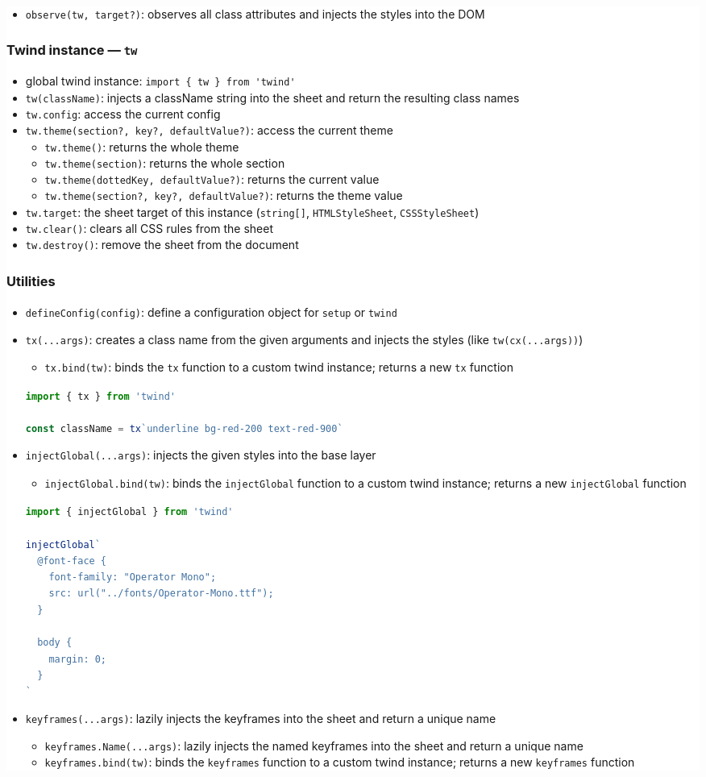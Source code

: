 - `observe(tw, target?)`: observes all class attributes and injects the styles into the DOM

### Twind instance — `tw`

- global twind instance: `import { tw } from 'twind'`
- `tw(className)`: injects a className string into the sheet and return the resulting class names
- `tw.config`: access the current config
- `tw.theme(section?, key?, defaultValue?)`: access the current theme
  - `tw.theme()`: returns the whole theme
  - `tw.theme(section)`: returns the whole section
  - `tw.theme(dottedKey, defaultValue?)`: returns the current value
  - `tw.theme(section?, key?, defaultValue?)`: returns the theme value
- `tw.target`: the sheet target of this instance (`string[]`, `HTMLStyleSheet`, `CSSStyleSheet`)
- `tw.clear()`: clears all CSS rules from the sheet
- `tw.destroy()`: remove the sheet from the document

### Utilities

- `defineConfig(config)`: define a configuration object for `setup` or `twind`
- `tx(...args)`: creates a class name from the given arguments and injects the styles (like `tw(cx(...args))`)

  - `tx.bind(tw)`: binds the `tx` function to a custom twind instance; returns a new `tx` function

  ```js
  import { tx } from 'twind'

  const className = tx`underline bg-red-200 text-red-900`
  ```

- `injectGlobal(...args)`: injects the given styles into the base layer

  - `injectGlobal.bind(tw)`: binds the `injectGlobal` function to a custom twind instance; returns a new `injectGlobal` function

  ```js
  import { injectGlobal } from 'twind'

  injectGlobal`
    @font-face {
      font-family: "Operator Mono";
      src: url("../fonts/Operator-Mono.ttf");
    }
  
    body {
      margin: 0;
    }
  `
  ```

- `keyframes(...args)`: lazily injects the keyframes into the sheet and return a unique name

  - `keyframes.Name(...args)`: lazily injects the named keyframes into the sheet and return a unique name
  - `keyframes.bind(tw)`: binds the `keyframes` function to a custom twind instance; returns a new `keyframes` function

